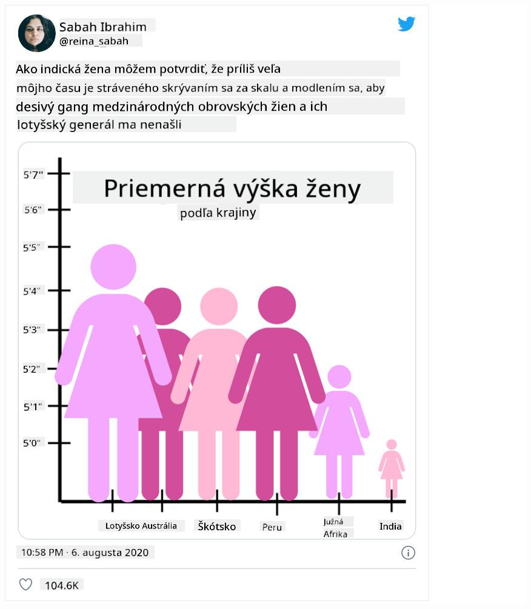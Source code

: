 ![zlý graf 4](../../../../../translated_images/bad-chart-4.8872b2b881ffa96c3e0db10eb6aed7793efae2cac382c53932794260f7bfff07.sk.jpg)
